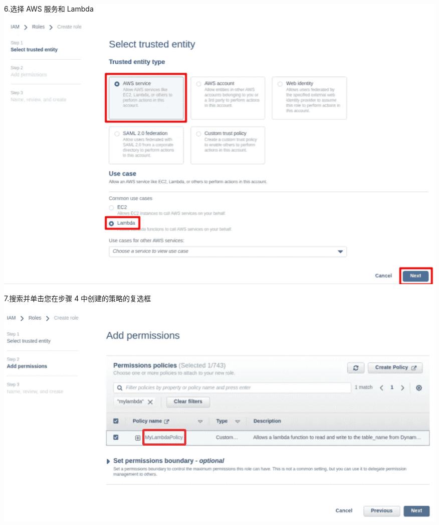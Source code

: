 6.选择 AWS 服务和 Lambda

![](img/f301d24002aec131d9b70d1a3259c2d6.png)

7.搜索并单击您在步骤 4 中创建的策略的复选框

![](img/19045e9fe3fd257d304c8abf4be8ce2d.png)
